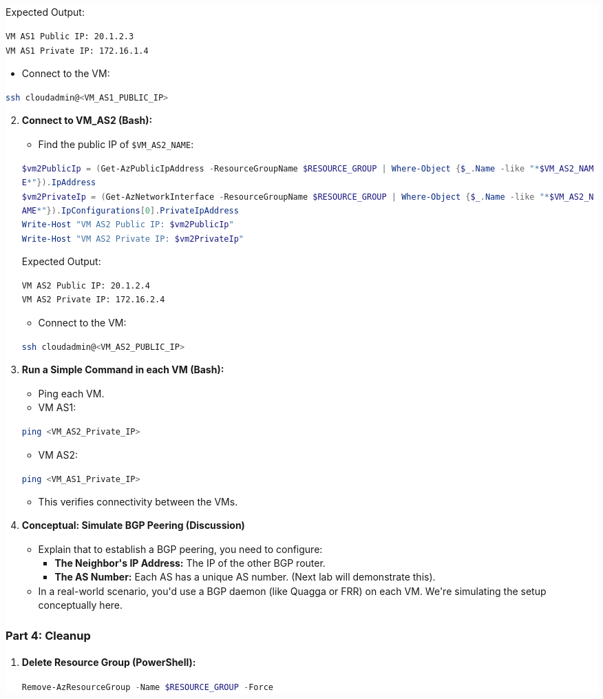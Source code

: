    Expected Output:
   ```
   VM AS1 Public IP: 20.1.2.3
   VM AS1 Private IP: 172.16.1.4
   ```
   
   * Connect to the VM:
   ```bash
   ssh cloudadmin@<VM_AS1_PUBLIC_IP>
   ```

2. **Connect to VM_AS2 (Bash):**
   * Find the public IP of `$VM_AS2_NAME`:
   
   ```powershell
   $vm2PublicIp = (Get-AzPublicIpAddress -ResourceGroupName $RESOURCE_GROUP | Where-Object {$_.Name -like "*$VM_AS2_NAME*"}).IpAddress
   $vm2PrivateIp = (Get-AzNetworkInterface -ResourceGroupName $RESOURCE_GROUP | Where-Object {$_.Name -like "*$VM_AS2_NAME*"}).IpConfigurations[0].PrivateIpAddress
   Write-Host "VM AS2 Public IP: $vm2PublicIp"
   Write-Host "VM AS2 Private IP: $vm2PrivateIp"
   ```
   
   Expected Output:
   ```
   VM AS2 Public IP: 20.1.2.4
   VM AS2 Private IP: 172.16.2.4
   ```
   
   * Connect to the VM:
   ```bash
   ssh cloudadmin@<VM_AS2_PUBLIC_IP>
   ```

3. **Run a Simple Command in each VM (Bash):**
   * Ping each VM.
   * VM AS1: 
   ```bash
   ping <VM_AS2_Private_IP>
   ```
   * VM AS2: 
   ```bash
   ping <VM_AS1_Private_IP>
   ```
   * This verifies connectivity between the VMs.

4. **Conceptual: Simulate BGP Peering (Discussion)**
   * Explain that to establish a BGP peering, you need to configure:
     * **The Neighbor's IP Address:** The IP of the other BGP router.
     * **The AS Number:** Each AS has a unique AS number. (Next lab will demonstrate this).
   * In a real-world scenario, you'd use a BGP daemon (like Quagga or FRR) on each VM. We're simulating the setup conceptually here.

### Part 4: Cleanup

1. **Delete Resource Group (PowerShell):**
   ```powershell
   Remove-AzResourceGroup -Name $RESOURCE_GROUP -Force
   ```
